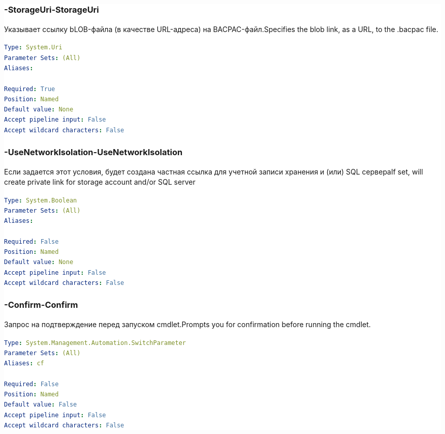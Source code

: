 ### <span data-ttu-id="c7fdf-151">-StorageUri</span><span class="sxs-lookup"><span data-stu-id="c7fdf-151">-StorageUri</span></span>
<span data-ttu-id="c7fdf-152">Указывает ссылку bLOB-файла (в качестве URL-адреса) на BACPAC-файл.</span><span class="sxs-lookup"><span data-stu-id="c7fdf-152">Specifies the blob link, as a URL, to the .bacpac file.</span></span>

```yaml
Type: System.Uri
Parameter Sets: (All)
Aliases:

Required: True
Position: Named
Default value: None
Accept pipeline input: False
Accept wildcard characters: False
```

### <span data-ttu-id="c7fdf-153">-UseNetworkIsolation</span><span class="sxs-lookup"><span data-stu-id="c7fdf-153">-UseNetworkIsolation</span></span>
<span data-ttu-id="c7fdf-154">Если задается этот условия, будет создана частная ссылка для учетной записи хранения и (или) SQL сервера</span><span class="sxs-lookup"><span data-stu-id="c7fdf-154">If set, will create private link for storage account and/or SQL server</span></span>

```yaml
Type: System.Boolean
Parameter Sets: (All)
Aliases:

Required: False
Position: Named
Default value: None
Accept pipeline input: False
Accept wildcard characters: False
```

### <span data-ttu-id="c7fdf-155">-Confirm</span><span class="sxs-lookup"><span data-stu-id="c7fdf-155">-Confirm</span></span>
<span data-ttu-id="c7fdf-156">Запрос на подтверждение перед запуском cmdlet.</span><span class="sxs-lookup"><span data-stu-id="c7fdf-156">Prompts you for confirmation before running the cmdlet.</span></span>

```yaml
Type: System.Management.Automation.SwitchParameter
Parameter Sets: (All)
Aliases: cf

Required: False
Position: Named
Default value: False
Accept pipeline input: False
Accept wildcard characters: False
```

